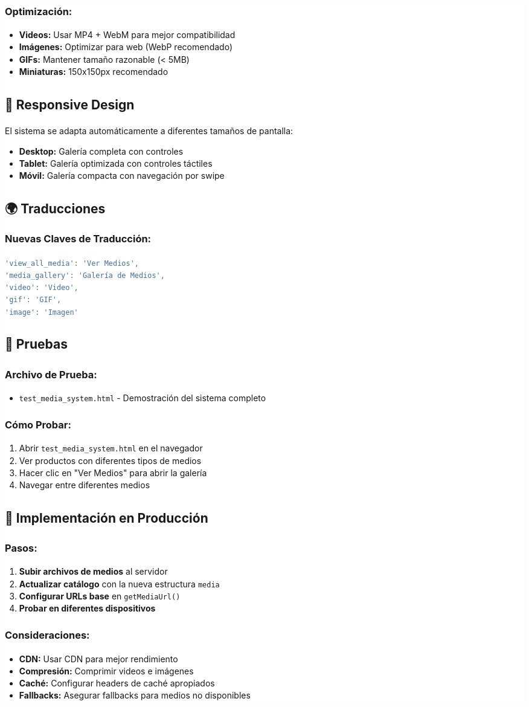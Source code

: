 ### **Optimización:**
- **Videos:** Usar MP4 + WebM para mejor compatibilidad
- **Imágenes:** Optimizar para web (WebP recomendado)
- **GIFs:** Mantener tamaño razonable (< 5MB)
- **Miniaturas:** 150x150px recomendado

## 📱 Responsive Design

El sistema se adapta automáticamente a diferentes tamaños de pantalla:

- **Desktop:** Galería completa con controles
- **Tablet:** Galería optimizada con controles táctiles
- **Móvil:** Galería compacta con navegación por swipe

## 🌍 Traducciones

### **Nuevas Claves de Traducción:**
```javascript
'view_all_media': 'Ver Medios',
'media_gallery': 'Galería de Medios',
'video': 'Video',
'gif': 'GIF',
'image': 'Imagen'
```

## 🧪 Pruebas

### **Archivo de Prueba:**
- `test_media_system.html` - Demostración del sistema completo

### **Cómo Probar:**
1. Abrir `test_media_system.html` en el navegador
2. Ver productos con diferentes tipos de medios
3. Hacer clic en "Ver Medios" para abrir la galería
4. Navegar entre diferentes medios

## 🚀 Implementación en Producción

### **Pasos:**
1. **Subir archivos de medios** al servidor
2. **Actualizar catálogo** con la nueva estructura `media`
3. **Configurar URLs base** en `getMediaUrl()`
4. **Probar en diferentes dispositivos**

### **Consideraciones:**
- **CDN:** Usar CDN para mejor rendimiento
- **Compresión:** Comprimir videos e imágenes
- **Caché:** Configurar headers de caché apropiados
- **Fallbacks:** Asegurar fallbacks para medios no disponibles
